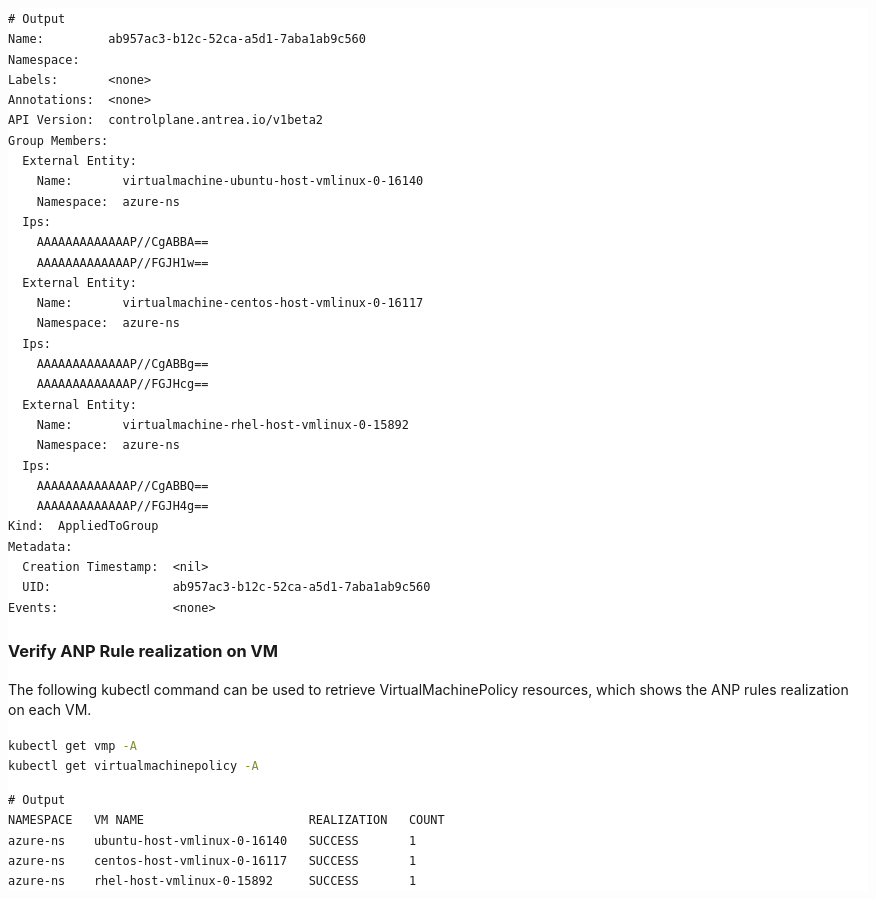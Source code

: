 ```text
# Output
Name:         ab957ac3-b12c-52ca-a5d1-7aba1ab9c560
Namespace:    
Labels:       <none>
Annotations:  <none>
API Version:  controlplane.antrea.io/v1beta2
Group Members:
  External Entity:
    Name:       virtualmachine-ubuntu-host-vmlinux-0-16140
    Namespace:  azure-ns
  Ips:
    AAAAAAAAAAAAAP//CgABBA==
    AAAAAAAAAAAAAP//FGJH1w==
  External Entity:
    Name:       virtualmachine-centos-host-vmlinux-0-16117
    Namespace:  azure-ns
  Ips:
    AAAAAAAAAAAAAP//CgABBg==
    AAAAAAAAAAAAAP//FGJHcg==
  External Entity:
    Name:       virtualmachine-rhel-host-vmlinux-0-15892
    Namespace:  azure-ns
  Ips:
    AAAAAAAAAAAAAP//CgABBQ==
    AAAAAAAAAAAAAP//FGJH4g==
Kind:  AppliedToGroup
Metadata:
  Creation Timestamp:  <nil>
  UID:                 ab957ac3-b12c-52ca-a5d1-7aba1ab9c560
Events:                <none>
```

### Verify ANP Rule realization on VM

The following kubectl command can be used to retrieve VirtualMachinePolicy
resources, which shows the ANP rules realization on each VM.

```bash
kubectl get vmp -A
kubectl get virtualmachinepolicy -A
```

```text
# Output
NAMESPACE   VM NAME                       REALIZATION   COUNT
azure-ns    ubuntu-host-vmlinux-0-16140   SUCCESS       1
azure-ns    centos-host-vmlinux-0-16117   SUCCESS       1
azure-ns    rhel-host-vmlinux-0-15892     SUCCESS       1
```
